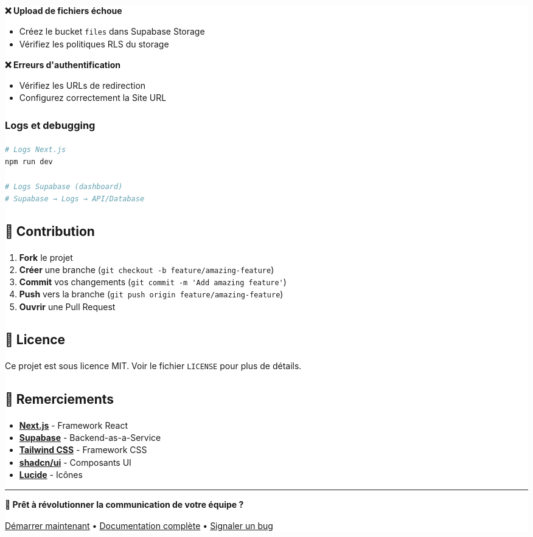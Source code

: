 **❌ Upload de fichiers échoue**
- Créez le bucket `files` dans Supabase Storage
- Vérifiez les politiques RLS du storage

**❌ Erreurs d'authentification**
- Vérifiez les URLs de redirection
- Configurez correctement la Site URL

### **Logs et debugging**

```bash
# Logs Next.js
npm run dev

# Logs Supabase (dashboard)
# Supabase → Logs → API/Database
```

## 🤝 Contribution

1. **Fork** le projet
2. **Créer** une branche (`git checkout -b feature/amazing-feature`)
3. **Commit** vos changements (`git commit -m 'Add amazing feature'`)
4. **Push** vers la branche (`git push origin feature/amazing-feature`)
5. **Ouvrir** une Pull Request

## 📄 Licence

Ce projet est sous licence MIT. Voir le fichier `LICENSE` pour plus de détails.

## 🙏 Remerciements

- **[Next.js](https://nextjs.org/)** - Framework React
- **[Supabase](https://supabase.com/)** - Backend-as-a-Service
- **[Tailwind CSS](https://tailwindcss.com/)** - Framework CSS
- **[shadcn/ui](https://ui.shadcn.com/)** - Composants UI
- **[Lucide](https://lucide.dev/)** - Icônes

---

**🚀 Prêt à révolutionner la communication de votre équipe ?**

[Démarrer maintenant](#-installation) • [Documentation complète](README-DEPLOYMENT.md) • [Signaler un bug](issues)